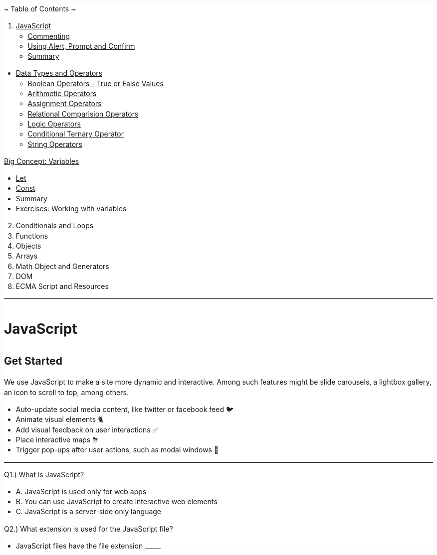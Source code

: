 ~ Table of Contents ~

1. [JavaScript](#get-started)
    -  [Commenting](#commenting)
    - [Using Alert, Prompt and Confirm](#using-alert-prompt-and-confirm)
    - [Summary](#javascript-summary)
- [Data Types and Operators](#data-types)
  - [Boolean Operators - True or False Values](#boolean-operators-true-or-false-values)
  - [Arithmetic Operators](#arithmetic-operators) 
  - [Assignment Operators](#assignment-operators)
  - [Relational Comparision Operators](#relational-comparison-operators)
  - [Logic Operators](#logic-operators)
  - [Conditional Ternary Operator](#conditional-ternary-operator)
  - [String Operators](#string-operators-and-concatenation)

 [Big Concept: Variables](#big-concept-variables)
  -  [Let](#let)
  -  [Const](#const)
  -  [Summary](#summary)
  -  [Exercises: Working with variables](#exercises-working-with-variables)

2. Conditionals and Loops<br/>   
3. Functions<br/> 
4. Objects<br/>  
5. Arrays<br/> 
6. Math Object and Generators
7. DOM<br/> 
8. ECMA Script and Resources

---
# JavaScript

## Get Started
We use JavaScript to make a site more dynamic and interactive. Among such features might be slide carousels, a lightbox gallery, an icon to scroll to top, among others. 
- Auto-update social media content, like twitter or facebook feed 🐦
- Animate visual elements 🐈
- Add visual feedback on user interactions ✅
- Place interactive maps ⛈
- Trigger pop-ups after user actions, such as modal windows 🤢

***

Q1.) What is JavaScript?  
- A. JavaScript is used only for web apps  
- B. You can use JavaScript to create interactive web elements  
- C. JavaScript is a server-side only language  


Q2.) What extension is used for the JavaScript file?
- JavaScript files have the file extension _____  
